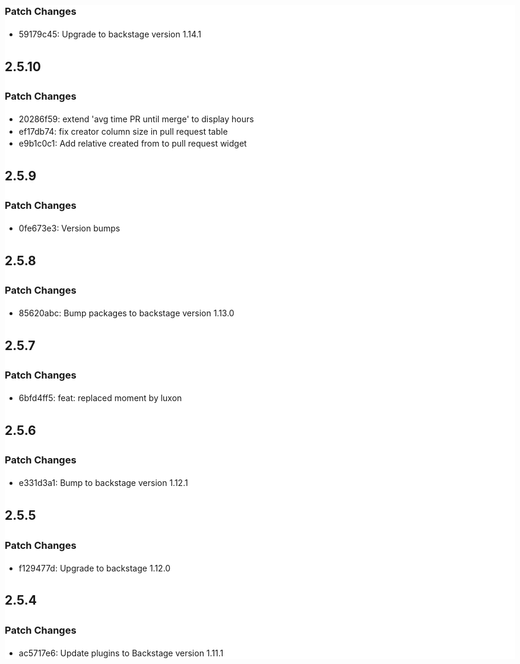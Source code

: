 ### Patch Changes

- 59179c45: Upgrade to backstage version 1.14.1

## 2.5.10

### Patch Changes

- 20286f59: extend 'avg time PR until merge' to display hours
- ef17db74: fix creator column size in pull request table
- e9b1c0c1: Add relative created from to pull request widget

## 2.5.9

### Patch Changes

- 0fe673e3: Version bumps

## 2.5.8

### Patch Changes

- 85620abc: Bump packages to backstage version 1.13.0

## 2.5.7

### Patch Changes

- 6bfd4ff5: feat: replaced moment by luxon

## 2.5.6

### Patch Changes

- e331d3a1: Bump to backstage version 1.12.1

## 2.5.5

### Patch Changes

- f129477d: Upgrade to backstage 1.12.0

## 2.5.4

### Patch Changes

- ac5717e6: Update plugins to Backstage version 1.11.1
